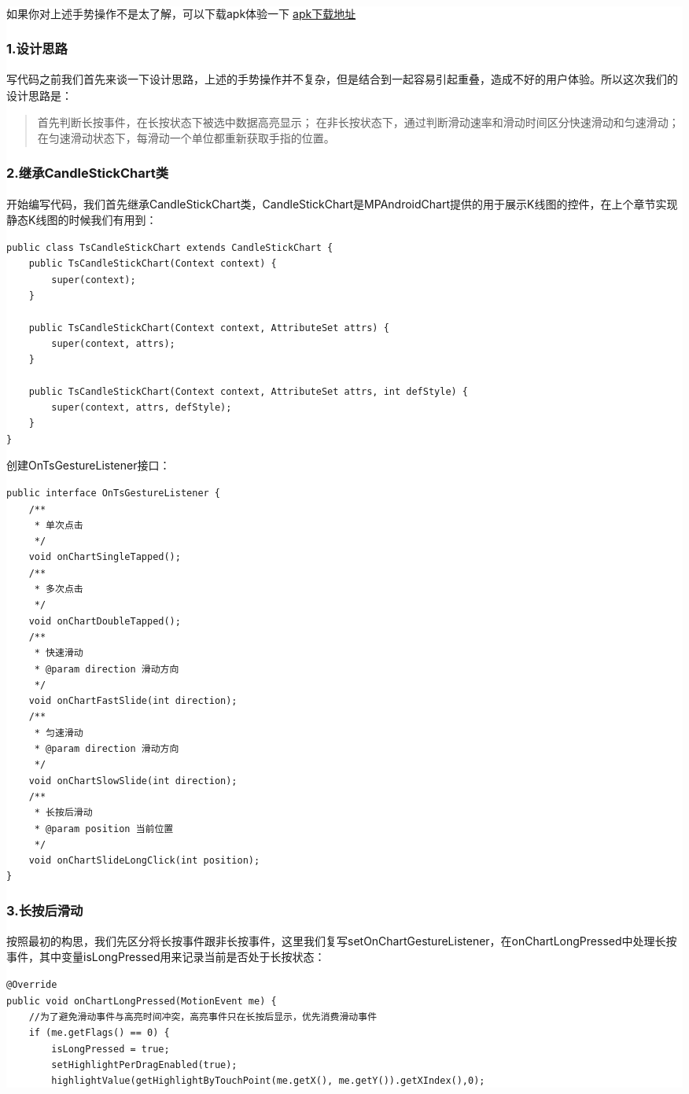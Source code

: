 如果你对上述手势操作不是太了解，可以下载apk体验一下  [apk下载地址](https://www.pgyer.com/Z8lM)

### 1.设计思路
写代码之前我们首先来谈一下设计思路，上述的手势操作并不复杂，但是结合到一起容易引起重叠，造成不好的用户体验。所以这次我们的设计思路是：
>首先判断长按事件，在长按状态下被选中数据高亮显示；
>在非长按状态下，通过判断滑动速率和滑动时间区分快速滑动和匀速滑动；
>在匀速滑动状态下，每滑动一个单位都重新获取手指的位置。
### 2.继承CandleStickChart类
开始编写代码，我们首先继承CandleStickChart类，CandleStickChart是MPAndroidChart提供的用于展示K线图的控件，在上个章节实现静态K线图的时候我们有用到：
```
public class TsCandleStickChart extends CandleStickChart {
    public TsCandleStickChart(Context context) {
        super(context);
    }

    public TsCandleStickChart(Context context, AttributeSet attrs) {
        super(context, attrs);
    }

    public TsCandleStickChart(Context context, AttributeSet attrs, int defStyle) {
        super(context, attrs, defStyle);
    }
}
```
创建OnTsGestureListener接口：
```
public interface OnTsGestureListener {
    /**
     * 单次点击
     */
    void onChartSingleTapped();
    /**
     * 多次点击
     */
    void onChartDoubleTapped();
    /**
     * 快速滑动
     * @param direction 滑动方向
     */
    void onChartFastSlide(int direction);
    /**
     * 匀速滑动
     * @param direction 滑动方向
     */
    void onChartSlowSlide(int direction);
    /**
     * 长按后滑动
     * @param position 当前位置
     */
    void onChartSlideLongClick(int position);
}
```
### 3.长按后滑动
按照最初的构思，我们先区分将长按事件跟非长按事件，这里我们复写setOnChartGestureListener，在onChartLongPressed中处理长按事件，其中变量isLongPressed用来记录当前是否处于长按状态： 
```
@Override
public void onChartLongPressed(MotionEvent me) {
    //为了避免滑动事件与高亮时间冲突，高亮事件只在长按后显示，优先消费滑动事件
    if (me.getFlags() == 0) {
        isLongPressed = true;
        setHighlightPerDragEnabled(true);
        highlightValue(getHighlightByTouchPoint(me.getX(), me.getY()).getXIndex(),0);
```